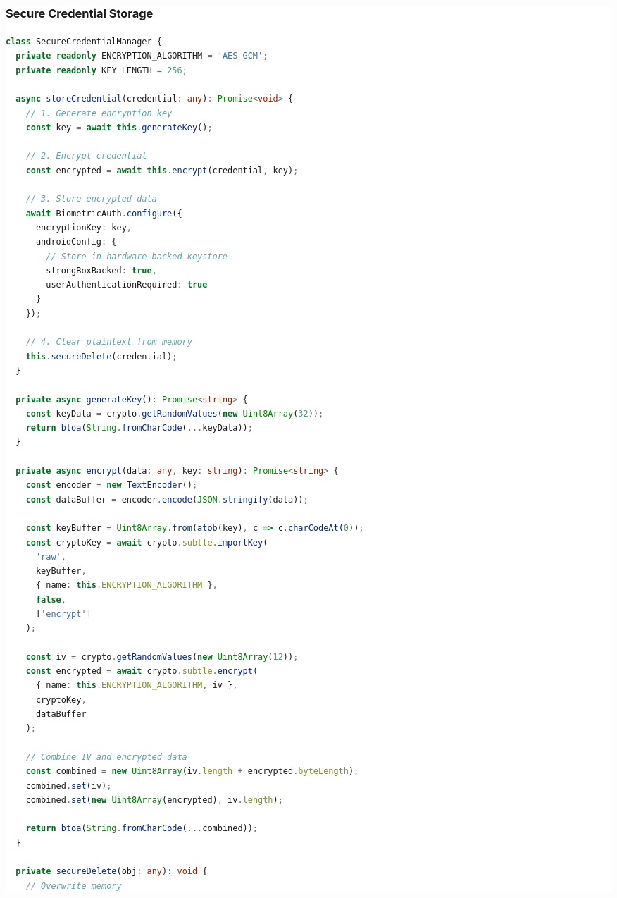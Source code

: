 ### Secure Credential Storage

```typescript
class SecureCredentialManager {
  private readonly ENCRYPTION_ALGORITHM = 'AES-GCM';
  private readonly KEY_LENGTH = 256;
  
  async storeCredential(credential: any): Promise<void> {
    // 1. Generate encryption key
    const key = await this.generateKey();
    
    // 2. Encrypt credential
    const encrypted = await this.encrypt(credential, key);
    
    // 3. Store encrypted data
    await BiometricAuth.configure({
      encryptionKey: key,
      androidConfig: {
        // Store in hardware-backed keystore
        strongBoxBacked: true,
        userAuthenticationRequired: true
      }
    });
    
    // 4. Clear plaintext from memory
    this.secureDelete(credential);
  }
  
  private async generateKey(): Promise<string> {
    const keyData = crypto.getRandomValues(new Uint8Array(32));
    return btoa(String.fromCharCode(...keyData));
  }
  
  private async encrypt(data: any, key: string): Promise<string> {
    const encoder = new TextEncoder();
    const dataBuffer = encoder.encode(JSON.stringify(data));
    
    const keyBuffer = Uint8Array.from(atob(key), c => c.charCodeAt(0));
    const cryptoKey = await crypto.subtle.importKey(
      'raw',
      keyBuffer,
      { name: this.ENCRYPTION_ALGORITHM },
      false,
      ['encrypt']
    );
    
    const iv = crypto.getRandomValues(new Uint8Array(12));
    const encrypted = await crypto.subtle.encrypt(
      { name: this.ENCRYPTION_ALGORITHM, iv },
      cryptoKey,
      dataBuffer
    );
    
    // Combine IV and encrypted data
    const combined = new Uint8Array(iv.length + encrypted.byteLength);
    combined.set(iv);
    combined.set(new Uint8Array(encrypted), iv.length);
    
    return btoa(String.fromCharCode(...combined));
  }
  
  private secureDelete(obj: any): void {
    // Overwrite memory
```